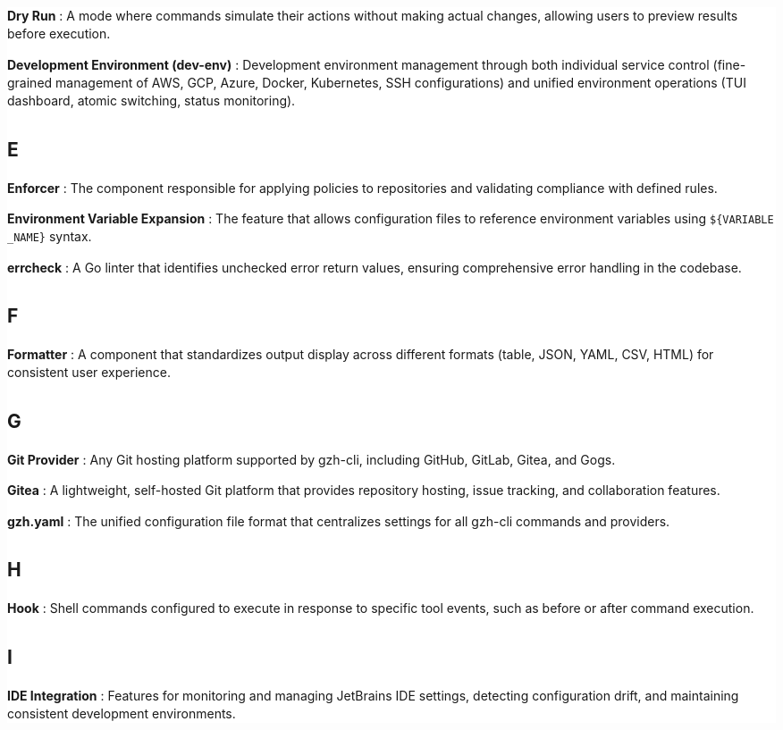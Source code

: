 **Dry Run**
: A mode where commands simulate their actions without making actual changes, allowing users to preview results before execution.

**Development Environment (dev-env)**
: Development environment management through both individual service control (fine-grained management of AWS, GCP, Azure, Docker, Kubernetes, SSH configurations) and unified environment operations (TUI dashboard, atomic switching, status monitoring).

## E

**Enforcer**
: The component responsible for applying policies to repositories and validating compliance with defined rules.

**Environment Variable Expansion**
: The feature that allows configuration files to reference environment variables using `${VARIABLE_NAME}` syntax.

**errcheck**
: A Go linter that identifies unchecked error return values, ensuring comprehensive error handling in the codebase.

## F

**Formatter**
: A component that standardizes output display across different formats (table, JSON, YAML, CSV, HTML) for consistent user experience.

## G

**Git Provider**
: Any Git hosting platform supported by gzh-cli, including GitHub, GitLab, Gitea, and Gogs.

**Gitea**
: A lightweight, self-hosted Git platform that provides repository hosting, issue tracking, and collaboration features.

**gzh.yaml**
: The unified configuration file format that centralizes settings for all gzh-cli commands and providers.

## H

**Hook**
: Shell commands configured to execute in response to specific tool events, such as before or after command execution.

## I

**IDE Integration**
: Features for monitoring and managing JetBrains IDE settings, detecting configuration drift, and maintaining consistent development environments.
